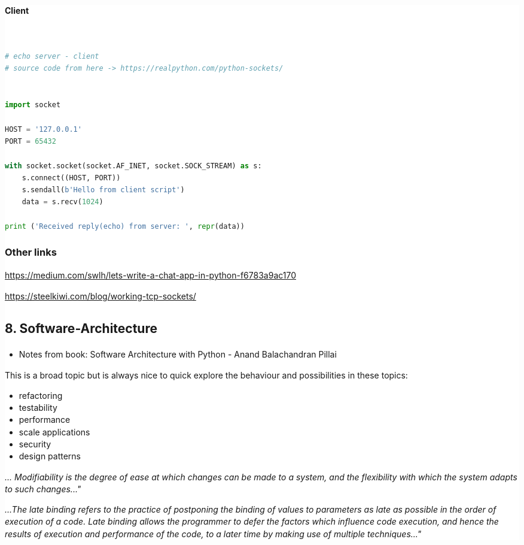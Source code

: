 
**Client**

```python


# echo server - client
# source code from here -> https://realpython.com/python-sockets/


import socket

HOST = '127.0.0.1'
PORT = 65432

with socket.socket(socket.AF_INET, socket.SOCK_STREAM) as s:
    s.connect((HOST, PORT))
    s.sendall(b'Hello from client script')
    data = s.recv(1024)

print ('Received reply(echo) from server: ', repr(data))

```

### Other links

https://medium.com/swlh/lets-write-a-chat-app-in-python-f6783a9ac170

https://steelkiwi.com/blog/working-tcp-sockets/


<div id='id-arch'/>

## 8. Software-Architecture

* Notes from book:  Software Architecture with Python - Anand Balachandran Pillai

This is a broad topic but is always nice to quick explore the behaviour and possibilities in these topics:

- refactoring
- testability
- performance 
- scale applications
- security
- design patterns

*... Modifiability is the degree of ease at which changes can be made to a system, and the flexibility with which the system adapts to such changes..."*

*...The late binding refers to the practice of postponing the binding of values to parameters as late as possible in the order of execution of a code. Late binding allows the programmer to defer the factors which influence code execution, and hence the results of execution and performance of the code, to a later time by making use of multiple techniques..."*

<div id='id-unit-testing'/>
